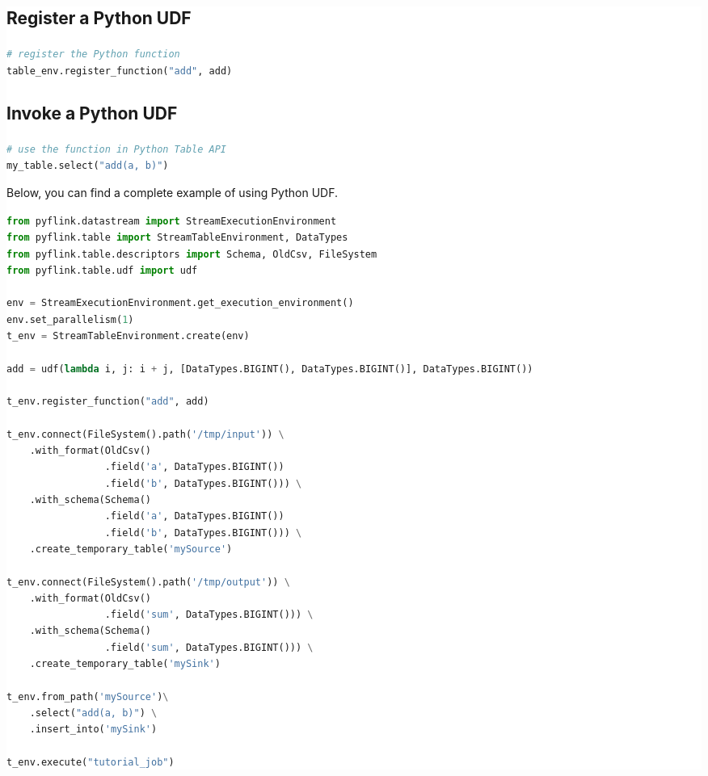 ## Register a Python UDF

```python
# register the Python function
table_env.register_function("add", add)
```

## Invoke a Python UDF

```python
# use the function in Python Table API
my_table.select("add(a, b)")
```

Below, you can find a complete example of using Python UDF.

```python
from pyflink.datastream import StreamExecutionEnvironment
from pyflink.table import StreamTableEnvironment, DataTypes
from pyflink.table.descriptors import Schema, OldCsv, FileSystem
from pyflink.table.udf import udf

env = StreamExecutionEnvironment.get_execution_environment()
env.set_parallelism(1)
t_env = StreamTableEnvironment.create(env)

add = udf(lambda i, j: i + j, [DataTypes.BIGINT(), DataTypes.BIGINT()], DataTypes.BIGINT())

t_env.register_function("add", add)

t_env.connect(FileSystem().path('/tmp/input')) \
    .with_format(OldCsv()
                 .field('a', DataTypes.BIGINT())
                 .field('b', DataTypes.BIGINT())) \
    .with_schema(Schema()
                 .field('a', DataTypes.BIGINT())
                 .field('b', DataTypes.BIGINT())) \
    .create_temporary_table('mySource')

t_env.connect(FileSystem().path('/tmp/output')) \
    .with_format(OldCsv()
                 .field('sum', DataTypes.BIGINT())) \
    .with_schema(Schema()
                 .field('sum', DataTypes.BIGINT())) \
    .create_temporary_table('mySink')

t_env.from_path('mySource')\
    .select("add(a, b)") \
    .insert_into('mySink')

t_env.execute("tutorial_job")
```

